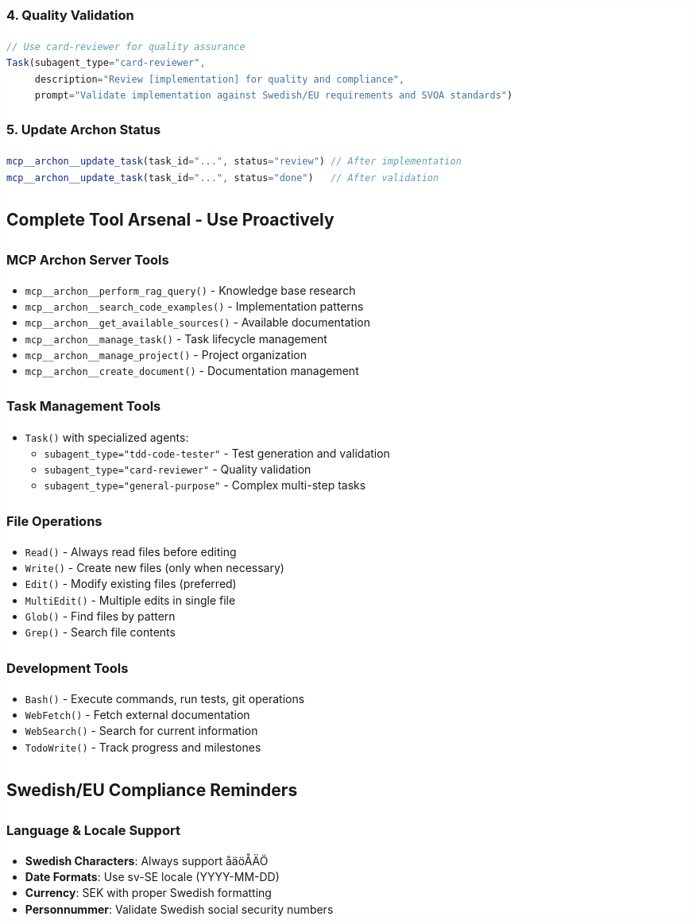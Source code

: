 ### 4. **Quality Validation**
```typescript
// Use card-reviewer for quality assurance
Task(subagent_type="card-reviewer",
     description="Review [implementation] for quality and compliance",
     prompt="Validate implementation against Swedish/EU requirements and SVOA standards")
```

### 5. **Update Archon Status**
```typescript
mcp__archon__update_task(task_id="...", status="review") // After implementation
mcp__archon__update_task(task_id="...", status="done")   // After validation
```

## **Complete Tool Arsenal - Use Proactively**

### **MCP Archon Server Tools**
- `mcp__archon__perform_rag_query()` - Knowledge base research
- `mcp__archon__search_code_examples()` - Implementation patterns
- `mcp__archon__get_available_sources()` - Available documentation
- `mcp__archon__manage_task()` - Task lifecycle management
- `mcp__archon__manage_project()` - Project organization
- `mcp__archon__create_document()` - Documentation management

### **Task Management Tools**
- `Task()` with specialized agents:
  - `subagent_type="tdd-code-tester"` - Test generation and validation
  - `subagent_type="card-reviewer"` - Quality validation
  - `subagent_type="general-purpose"` - Complex multi-step tasks

### **File Operations**
- `Read()` - Always read files before editing
- `Write()` - Create new files (only when necessary)
- `Edit()` - Modify existing files (preferred)
- `MultiEdit()` - Multiple edits in single file
- `Glob()` - Find files by pattern
- `Grep()` - Search file contents

### **Development Tools**
- `Bash()` - Execute commands, run tests, git operations
- `WebFetch()` - Fetch external documentation
- `WebSearch()` - Search for current information
- `TodoWrite()` - Track progress and milestones

## **Swedish/EU Compliance Reminders**

### **Language & Locale Support**
- **Swedish Characters**: Always support åäöÅÄÖ
- **Date Formats**: Use sv-SE locale (YYYY-MM-DD)
- **Currency**: SEK with proper Swedish formatting
- **Personnummer**: Validate Swedish social security numbers
